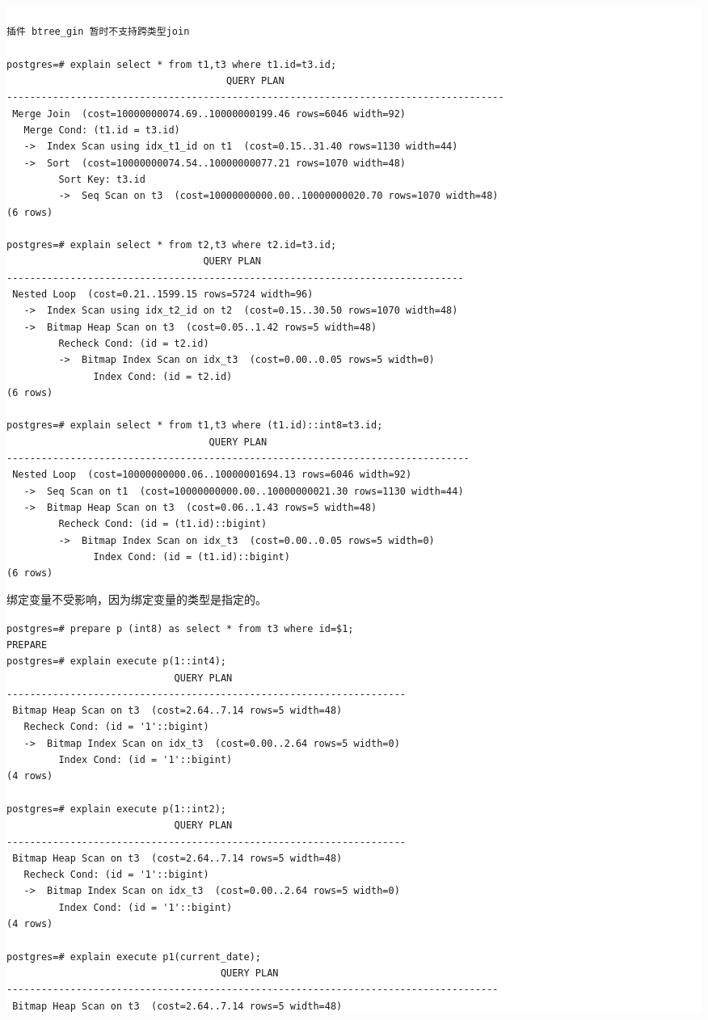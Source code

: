 ```  
  
插件 btree_gin 暂时不支持跨类型join  
  
postgres=# explain select * from t1,t3 where t1.id=t3.id;  
                                      QUERY PLAN                                        
--------------------------------------------------------------------------------------  
 Merge Join  (cost=10000000074.69..10000000199.46 rows=6046 width=92)  
   Merge Cond: (t1.id = t3.id)  
   ->  Index Scan using idx_t1_id on t1  (cost=0.15..31.40 rows=1130 width=44)  
   ->  Sort  (cost=10000000074.54..10000000077.21 rows=1070 width=48)  
         Sort Key: t3.id  
         ->  Seq Scan on t3  (cost=10000000000.00..10000000020.70 rows=1070 width=48)  
(6 rows)  
  
postgres=# explain select * from t2,t3 where t2.id=t3.id;  
                                  QUERY PLAN                                     
-------------------------------------------------------------------------------  
 Nested Loop  (cost=0.21..1599.15 rows=5724 width=96)  
   ->  Index Scan using idx_t2_id on t2  (cost=0.15..30.50 rows=1070 width=48)  
   ->  Bitmap Heap Scan on t3  (cost=0.05..1.42 rows=5 width=48)  
         Recheck Cond: (id = t2.id)  
         ->  Bitmap Index Scan on idx_t3  (cost=0.00..0.05 rows=5 width=0)  
               Index Cond: (id = t2.id)  
(6 rows)  
  
postgres=# explain select * from t1,t3 where (t1.id)::int8=t3.id;  
                                   QUERY PLAN                                     
--------------------------------------------------------------------------------  
 Nested Loop  (cost=10000000000.06..10000001694.13 rows=6046 width=92)  
   ->  Seq Scan on t1  (cost=10000000000.00..10000000021.30 rows=1130 width=44)  
   ->  Bitmap Heap Scan on t3  (cost=0.06..1.43 rows=5 width=48)  
         Recheck Cond: (id = (t1.id)::bigint)  
         ->  Bitmap Index Scan on idx_t3  (cost=0.00..0.05 rows=5 width=0)  
               Index Cond: (id = (t1.id)::bigint)  
(6 rows)  
```  
    
绑定变量不受影响，因为绑定变量的类型是指定的。    
    
```  
postgres=# prepare p (int8) as select * from t3 where id=$1;  
PREPARE  
postgres=# explain execute p(1::int4);  
                             QUERY PLAN                                
---------------------------------------------------------------------  
 Bitmap Heap Scan on t3  (cost=2.64..7.14 rows=5 width=48)  
   Recheck Cond: (id = '1'::bigint)  
   ->  Bitmap Index Scan on idx_t3  (cost=0.00..2.64 rows=5 width=0)  
         Index Cond: (id = '1'::bigint)  
(4 rows)  
  
postgres=# explain execute p(1::int2);  
                             QUERY PLAN                                
---------------------------------------------------------------------  
 Bitmap Heap Scan on t3  (cost=2.64..7.14 rows=5 width=48)  
   Recheck Cond: (id = '1'::bigint)  
   ->  Bitmap Index Scan on idx_t3  (cost=0.00..2.64 rows=5 width=0)  
         Index Cond: (id = '1'::bigint)  
(4 rows)  
  
postgres=# explain execute p1(current_date);  
                                     QUERY PLAN                                        
-------------------------------------------------------------------------------------  
 Bitmap Heap Scan on t3  (cost=2.64..7.14 rows=5 width=48)  
```